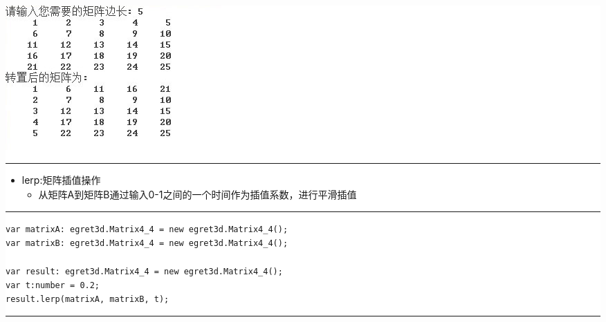 ![](transpose.jpg)

----------

* lerp:矩阵插值操作
	* 从矩阵A到矩阵B通过输入0-1之间的一个时间作为插值系数，进行平滑插值
 
----------

	var matrixA: egret3d.Matrix4_4 = new egret3d.Matrix4_4();
	var matrixB: egret3d.Matrix4_4 = new egret3d.Matrix4_4();
	
	var result: egret3d.Matrix4_4 = new egret3d.Matrix4_4();
	var t:number = 0.2;
	result.lerp(matrixA, matrixB, t);

----------
       